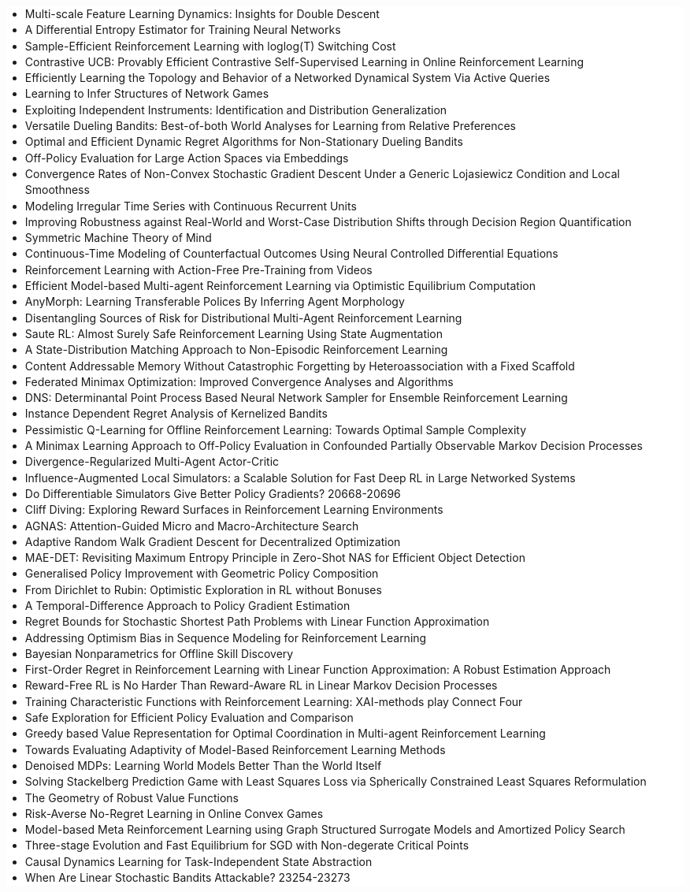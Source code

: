 - Multi-scale Feature Learning Dynamics: Insights for Double Descent
- A Differential Entropy Estimator for Training Neural Networks
- Sample-Efficient Reinforcement Learning with loglog(T) Switching Cost
- Contrastive UCB: Provably Efficient Contrastive Self-Supervised Learning in Online Reinforcement Learning
- Efficiently Learning the Topology and Behavior of a Networked Dynamical System Via Active Queries
- Learning to Infer Structures of Network Games
- Exploiting Independent Instruments: Identification and Distribution Generalization
- Versatile Dueling Bandits: Best-of-both World Analyses for Learning from Relative Preferences
- Optimal and Efficient Dynamic Regret Algorithms for Non-Stationary Dueling Bandits
- Off-Policy Evaluation for Large Action Spaces via Embeddings
- Convergence Rates of Non-Convex Stochastic Gradient Descent Under a Generic Lojasiewicz Condition and Local Smoothness
- Modeling Irregular Time Series with Continuous Recurrent Units
- Improving Robustness against Real-World and Worst-Case Distribution Shifts through Decision Region Quantification
- Symmetric Machine Theory of Mind
- Continuous-Time Modeling of Counterfactual Outcomes Using Neural Controlled Differential Equations
- Reinforcement Learning with Action-Free Pre-Training from Videos
- Efficient Model-based Multi-agent Reinforcement Learning via Optimistic Equilibrium Computation
- AnyMorph: Learning Transferable Polices By Inferring Agent Morphology
- Disentangling Sources of Risk for Distributional Multi-Agent Reinforcement Learning
- Saute RL: Almost Surely Safe Reinforcement Learning Using State Augmentation
- A State-Distribution Matching Approach to Non-Episodic Reinforcement Learning
- Content Addressable Memory Without Catastrophic Forgetting by Heteroassociation with a Fixed Scaffold
- Federated Minimax Optimization: Improved Convergence Analyses and Algorithms
- DNS: Determinantal Point Process Based Neural Network Sampler for Ensemble Reinforcement Learning
- Instance Dependent Regret Analysis of Kernelized Bandits
- Pessimistic Q-Learning for Offline Reinforcement Learning: Towards Optimal Sample Complexity
- A Minimax Learning Approach to Off-Policy Evaluation in Confounded Partially Observable Markov Decision Processes
- Divergence-Regularized Multi-Agent Actor-Critic
- Influence-Augmented Local Simulators: a Scalable Solution for Fast Deep RL in Large Networked Systems
- Do Differentiable Simulators Give Better Policy Gradients? 20668-20696
- Cliff Diving: Exploring Reward Surfaces in Reinforcement Learning Environments
- AGNAS: Attention-Guided Micro and Macro-Architecture Search
- Adaptive Random Walk Gradient Descent for Decentralized Optimization
- MAE-DET: Revisiting Maximum Entropy Principle in Zero-Shot NAS for Efficient Object Detection
- Generalised Policy Improvement with Geometric Policy Composition
- From Dirichlet to Rubin: Optimistic Exploration in RL without Bonuses
- A Temporal-Difference Approach to Policy Gradient Estimation
- Regret Bounds for Stochastic Shortest Path Problems with Linear Function Approximation
- Addressing Optimism Bias in Sequence Modeling for Reinforcement Learning
- Bayesian Nonparametrics for Offline Skill Discovery
- First-Order Regret in Reinforcement Learning with Linear Function Approximation: A Robust Estimation Approach
- Reward-Free RL is No Harder Than Reward-Aware RL in Linear Markov Decision Processes
- Training Characteristic Functions with Reinforcement Learning: XAI-methods play Connect Four
- Safe Exploration for Efficient Policy Evaluation and Comparison
- Greedy based Value Representation for Optimal Coordination in Multi-agent Reinforcement Learning
- Towards Evaluating Adaptivity of Model-Based Reinforcement Learning Methods
- Denoised MDPs: Learning World Models Better Than the World Itself
- Solving Stackelberg Prediction Game with Least Squares Loss via Spherically Constrained Least Squares Reformulation
- The Geometry of Robust Value Functions
- Risk-Averse No-Regret Learning in Online Convex Games
- Model-based Meta Reinforcement Learning using Graph Structured Surrogate Models and Amortized Policy Search
- Three-stage Evolution and Fast Equilibrium for SGD with Non-degerate Critical Points
- Causal Dynamics Learning for Task-Independent State Abstraction
- When Are Linear Stochastic Bandits Attackable? 23254-23273